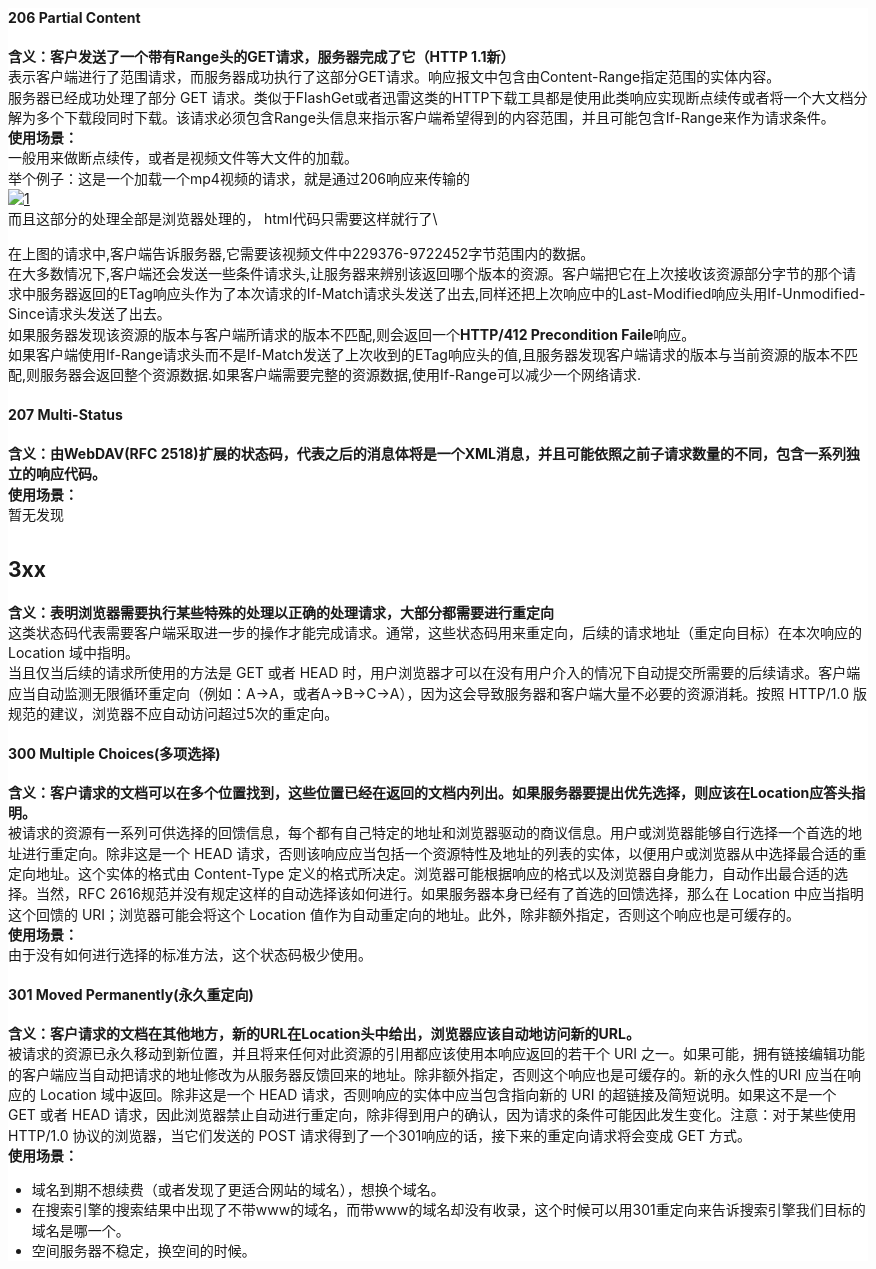 #### 206 Partial Content

**含义：客户发送了一个带有Range头的GET请求，服务器完成了它（HTTP 1.1新）**\
表示客户端进行了范围请求，而服务器成功执行了这部分GET请求。响应报文中包含由Content-Range指定范围的实体内容。\
服务器已经成功处理了部分 GET 请求。类似于FlashGet或者迅雷这类的HTTP下载工具都是使用此类响应实现断点续传或者将一个大文档分解为多个下载段同时下载。该请求必须包含Range头信息来指示客户端希望得到的内容范围，并且可能包含If-Range来作为请求条件。\
**使用场景：**\
一般用来做断点续传，或者是视频文件等大文件的加载。\
举个例子：这是一个加载一个mp4视频的请求，就是通过206响应来传输的\
[![1](https://kebingzao.com/2018/10/05/http-status-code/7.png)](https://kebingzao.com/2018/10/05/http-status-code/7.png)\
而且这部分的处理全部是浏览器处理的， html代码只需要这样就行了\


在上图的请求中,客户端告诉服务器,它需要该视频文件中229376-9722452字节范围内的数据。\
在大多数情况下,客户端还会发送一些条件请求头,让服务器来辨别该返回哪个版本的资源。客户端把它在上次接收该资源部分字节的那个请求中服务器返回的ETag响应头作为了本次请求的If-Match请求头发送了出去,同样还把上次响应中的Last-Modified响应头用If-Unmodified-Since请求头发送了出去。\
如果服务器发现该资源的版本与客户端所请求的版本不匹配,则会返回一个**HTTP/412 Precondition Faile**响应。\
如果客户端使用If-Range请求头而不是If-Match发送了上次收到的ETag响应头的值,且服务器发现客户端请求的版本与当前资源的版本不匹配,则服务器会返回整个资源数据.如果客户端需要完整的资源数据,使用If-Range可以减少一个网络请求.

#### 207 Multi-Status

**含义：由WebDAV(RFC 2518)扩展的状态码，代表之后的消息体将是一个XML消息，并且可能依照之前子请求数量的不同，包含一系列独立的响应代码。**\
**使用场景：**\
暂无发现

## 3xx

**含义：表明浏览器需要执行某些特殊的处理以正确的处理请求，大部分都需要进行重定向**\
这类状态码代表需要客户端采取进一步的操作才能完成请求。通常，这些状态码用来重定向，后续的请求地址（重定向目标）在本次响应的 Location 域中指明。\
当且仅当后续的请求所使用的方法是 GET 或者 HEAD 时，用户浏览器才可以在没有用户介入的情况下自动提交所需要的后续请求。客户端应当自动监测无限循环重定向（例如：A->A，或者A->B->C->A），因为这会导致服务器和客户端大量不必要的资源消耗。按照 HTTP/1.0 版规范的建议，浏览器不应自动访问超过5次的重定向。

#### 300 Multiple Choices(多项选择)

**含义：客户请求的文档可以在多个位置找到，这些位置已经在返回的文档内列出。如果服务器要提出优先选择，则应该在Location应答头指明。**\
被请求的资源有一系列可供选择的回馈信息，每个都有自己特定的地址和浏览器驱动的商议信息。用户或浏览器能够自行选择一个首选的地址进行重定向。除非这是一个 HEAD 请求，否则该响应应当包括一个资源特性及地址的列表的实体，以便用户或浏览器从中选择最合适的重定向地址。这个实体的格式由 Content-Type 定义的格式所决定。浏览器可能根据响应的格式以及浏览器自身能力，自动作出最合适的选择。当然，RFC 2616规范并没有规定这样的自动选择该如何进行。如果服务器本身已经有了首选的回馈选择，那么在 Location 中应当指明这个回馈的 URI；浏览器可能会将这个 Location 值作为自动重定向的地址。此外，除非额外指定，否则这个响应也是可缓存的。\
**使用场景：**\
由于没有如何进行选择的标准方法，这个状态码极少使用。

#### 301 Moved Permanently(永久重定向)

**含义：客户请求的文档在其他地方，新的URL在Location头中给出，浏览器应该自动地访问新的URL。**\
被请求的资源已永久移动到新位置，并且将来任何对此资源的引用都应该使用本响应返回的若干个 URI 之一。如果可能，拥有链接编辑功能的客户端应当自动把请求的地址修改为从服务器反馈回来的地址。除非额外指定，否则这个响应也是可缓存的。新的永久性的URI 应当在响应的 Location 域中返回。除非这是一个 HEAD 请求，否则响应的实体中应当包含指向新的 URI 的超链接及简短说明。如果这不是一个 GET 或者 HEAD 请求，因此浏览器禁止自动进行重定向，除非得到用户的确认，因为请求的条件可能因此发生变化。注意：对于某些使用 HTTP/1.0 协议的浏览器，当它们发送的 POST 请求得到了一个301响应的话，接下来的重定向请求将会变成 GET 方式。\
**使用场景：**

* 域名到期不想续费（或者发现了更适合网站的域名），想换个域名。
* 在搜索引擎的搜索结果中出现了不带www的域名，而带www的域名却没有收录，这个时候可以用301重定向来告诉搜索引擎我们目标的域名是哪一个。
* 空间服务器不稳定，换空间的时候。
